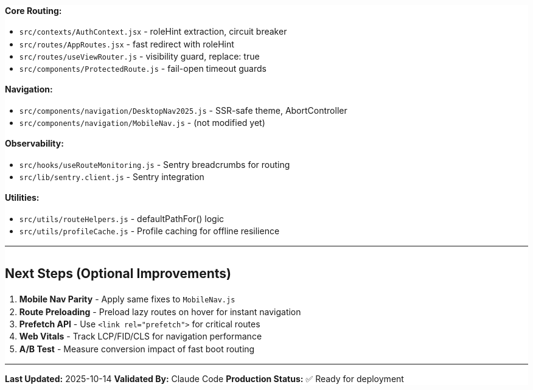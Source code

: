 **Core Routing:**
- `src/contexts/AuthContext.jsx` - roleHint extraction, circuit breaker
- `src/routes/AppRoutes.jsx` - fast redirect with roleHint
- `src/routes/useViewRouter.js` - visibility guard, replace: true
- `src/components/ProtectedRoute.js` - fail-open timeout guards

**Navigation:**
- `src/components/navigation/DesktopNav2025.js` - SSR-safe theme, AbortController
- `src/components/navigation/MobileNav.js` - (not modified yet)

**Observability:**
- `src/hooks/useRouteMonitoring.js` - Sentry breadcrumbs for routing
- `src/lib/sentry.client.js` - Sentry integration

**Utilities:**
- `src/utils/routeHelpers.js` - defaultPathFor() logic
- `src/utils/profileCache.js` - Profile caching for offline resilience

---

## Next Steps (Optional Improvements)

1. **Mobile Nav Parity** - Apply same fixes to `MobileNav.js`
2. **Route Preloading** - Preload lazy routes on hover for instant navigation
3. **Prefetch API** - Use `<link rel="prefetch">` for critical routes
4. **Web Vitals** - Track LCP/FID/CLS for navigation performance
5. **A/B Test** - Measure conversion impact of fast boot routing

---

**Last Updated:** 2025-10-14
**Validated By:** Claude Code
**Production Status:** ✅ Ready for deployment
